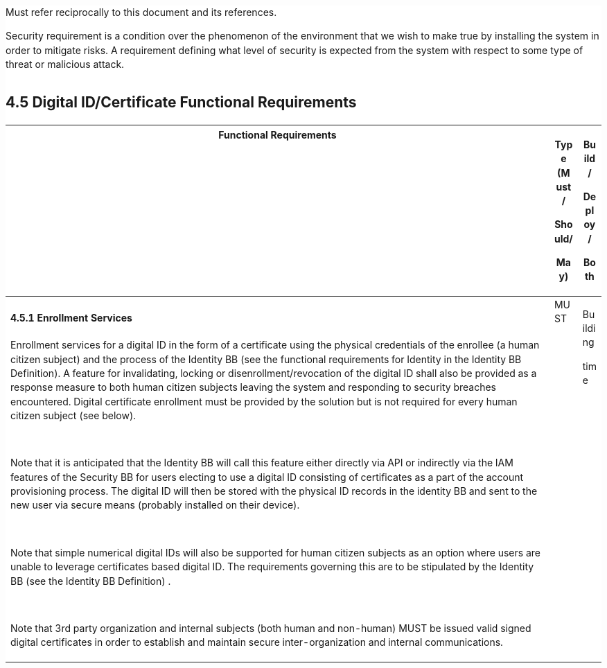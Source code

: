 &#x20; &#x20;

Must refer reciprocally to this document and its references.

Security requirement is a condition over the phenomenon of the environment that we wish to make true by installing the system in order to mitigate risks. A requirement defining what level of security is expected from the system with respect to some type of threat or malicious attack.

## 4.5 Digital ID/Certificate Functional Requirements

| **Functional Requirements**                                                                                                                                                                                                                                                                                                                                                                                                                                                                                                                                                                                                                                                                                                                                                                                                                                                                                                                                                                                                                                                                                                                                                                                                                                                                                                                                                                                                                                                                                                                                                                                                                                                          | <p><strong>Type (Must/</strong></p><p><strong>Should/</strong></p><p><strong>May)</strong></p> | <p><strong>Build/</strong></p><p><strong>Deploy/</strong></p><p><strong>Both</strong></p> |
| ------------------------------------------------------------------------------------------------------------------------------------------------------------------------------------------------------------------------------------------------------------------------------------------------------------------------------------------------------------------------------------------------------------------------------------------------------------------------------------------------------------------------------------------------------------------------------------------------------------------------------------------------------------------------------------------------------------------------------------------------------------------------------------------------------------------------------------------------------------------------------------------------------------------------------------------------------------------------------------------------------------------------------------------------------------------------------------------------------------------------------------------------------------------------------------------------------------------------------------------------------------------------------------------------------------------------------------------------------------------------------------------------------------------------------------------------------------------------------------------------------------------------------------------------------------------------------------------------------------------------------------------------------------------------------------ | ---------------------------------------------------------------------------------------------- | ----------------------------------------------------------------------------------------- |
| <h4>4.5.1 Enrollment Services</h4><p>Enrollment services for a digital ID in the form of a certificate using the physical credentials of the enrollee (a human citizen subject) and the process of the Identity BB (see the functional requirements for Identity in the Identity BB Definition). A feature for invalidating, locking or disenrollment/revocation of the digital ID shall also be provided as a response measure to both human citizen subjects leaving the system and responding to security breaches encountered. Digital certificate enrollment must be provided by the solution but is not required for every human citizen subject (see below).</p><p><br></p><p>Note that it is anticipated that the Identity BB will call this feature either directly via API or indirectly via the IAM features of the Security BB for users electing to use a digital ID consisting of certificates as a part of the account provisioning process. The digital ID will then be stored with the physical ID records in the identity BB and sent to the new user via secure means (probably installed on their device).</p><p><br></p><p>Note that simple numerical digital IDs will also be supported for human citizen subjects as an option where users are unable to leverage certificates based digital ID. The requirements governing this are to be stipulated by the Identity BB (see the Identity BB Definition) .</p><p><br></p><p>Note that 3rd party organization and internal subjects (both human and non-human) MUST be issued valid signed digital certificates in order to establish and maintain secure inter-organization and internal communications.</p> | MUST                                                                                           | <p>Building</p><p>time</p>                                                                |